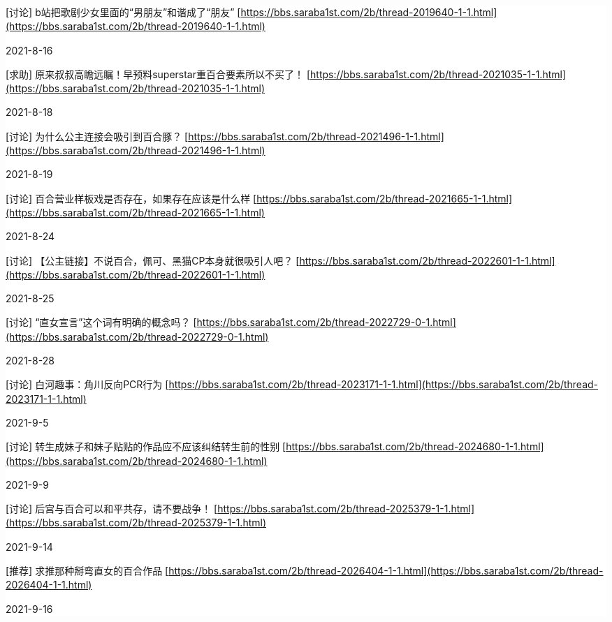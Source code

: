 [讨论] b站把歌剧少女里面的“男朋友”和谐成了“朋友”
[https://bbs.saraba1st.com/2b/thread-2019640-1-1.html](https://bbs.saraba1st.com/2b/thread-2019640-1-1.html)

2021-8-16

[求助] 原来叔叔高瞻远瞩！早预料superstar重百合要素所以不买了！
[https://bbs.saraba1st.com/2b/thread-2021035-1-1.html](https://bbs.saraba1st.com/2b/thread-2021035-1-1.html)

2021-8-18

[讨论] 为什么公主连接会吸引到百合豚？
[https://bbs.saraba1st.com/2b/thread-2021496-1-1.html](https://bbs.saraba1st.com/2b/thread-2021496-1-1.html)

2021-8-19

[讨论] 百合营业样板戏是否存在，如果存在应该是什么样
[https://bbs.saraba1st.com/2b/thread-2021665-1-1.html](https://bbs.saraba1st.com/2b/thread-2021665-1-1.html)

2021-8-24

[讨论] 【公主链接】不说百合，佩可、黑猫CP本身就很吸引人吧？
[https://bbs.saraba1st.com/2b/thread-2022601-1-1.html](https://bbs.saraba1st.com/2b/thread-2022601-1-1.html)

2021-8-25

[讨论] “直女宣言”这个词有明确的概念吗？
[https://bbs.saraba1st.com/2b/thread-2022729-0-1.html](https://bbs.saraba1st.com/2b/thread-2022729-0-1.html)

2021-8-28

[讨论] 白河趣事：角川反向PCR行为
[https://bbs.saraba1st.com/2b/thread-2023171-1-1.html](https://bbs.saraba1st.com/2b/thread-2023171-1-1.html)

2021-9-5

[讨论] 转生成妹子和妹子贴贴的作品应不应该纠结转生前的性别
[https://bbs.saraba1st.com/2b/thread-2024680-1-1.html](https://bbs.saraba1st.com/2b/thread-2024680-1-1.html)

2021-9-9

[讨论] 后宫与百合可以和平共存，请不要战争！
[https://bbs.saraba1st.com/2b/thread-2025379-1-1.html](https://bbs.saraba1st.com/2b/thread-2025379-1-1.html)

2021-9-14

[推荐] 求推那种掰弯直女的百合作品
[https://bbs.saraba1st.com/2b/thread-2026404-1-1.html](https://bbs.saraba1st.com/2b/thread-2026404-1-1.html)

2021-9-16
